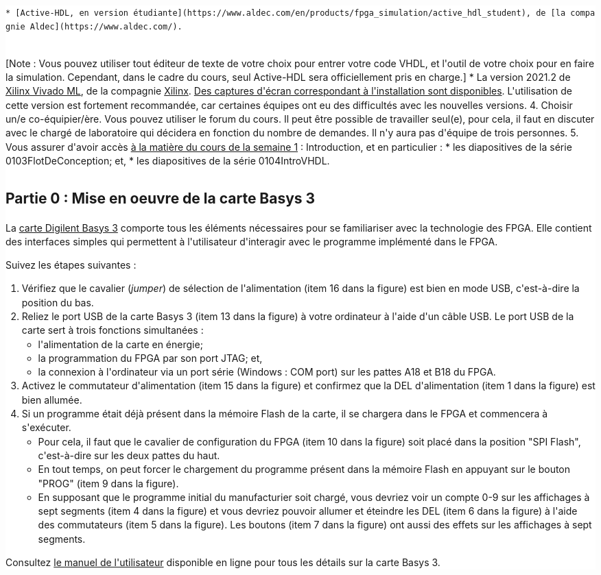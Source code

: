     * [Active-HDL, en version étudiante](https://www.aldec.com/en/products/fpga_simulation/active_hdl_student), de [la compagnie Aldec](https://www.aldec.com/).
<br>[Note : Vous pouvez utiliser tout éditeur de texte de votre choix pour entrer votre code VHDL, et l'outil de votre choix pour en faire la simulation.
Cependant, dans le cadre du cours, seul Active-HDL sera officiellement pris en charge.]
    * La version 2021.2 de [Xilinx Vivado ML](https://www.xilinx.com/support/download.html), de la compagnie [Xilinx](https://www.xilinx.com/). [Des captures d'écran correspondant à l'installation sont disponibles](figures/Installation_Xilinx_Vivado_2021.pdf). L'utilisation de cette version est fortement recommandée, car certaines équipes ont eu des difficultés avec les nouvelles versions.
4. Choisir un/e co-équipier/ère. Vous pouvez utiliser le forum du cours. Il peut être possible de travailler seul(e), pour cela, il faut en discuter avec le chargé de laboratoire qui décidera en fonction du nombre de demandes. Il n'y aura pas d'équipe de trois personnes.
5. Vous assurer d'avoir accès [à la matière du cours de la semaine 1](https://moodle.polymtl.ca/mod/folder/view.php?id=51941) : Introduction, et en particulier :
    * les diapositives de la série 0103FlotDeConception; et,
    * les diapositives de la série 0104IntroVHDL.

## Partie 0 : Mise en oeuvre de la carte Basys 3

La [carte Digilent Basys 3](https://store.digilentinc.com/basys-3-artix-7-fpga-trainer-board-recommended-for-introductory-users/) comporte tous les éléments nécessaires pour se familiariser avec la technologie des FPGA. Elle contient des interfaces simples qui permettent à l'utilisateur d'interagir avec le programme implémenté dans le FPGA.

Suivez les étapes suivantes :

1. Vérifiez que le cavalier (*jumper*) de sélection de l'alimentation (item 16 dans la figure) est bien en mode USB, c'est-à-dire la position du bas.
2. Reliez le port USB de la carte Basys 3 (item 13 dans la figure) à votre ordinateur à l'aide d'un câble USB. Le port USB de la carte sert à trois fonctions simultanées :
    * l'alimentation de la carte en énergie;
    * la programmation du FPGA par son port JTAG; et,
    * la connexion à l'ordinateur via un port série (Windows : COM port) sur les pattes A18 et B18 du FPGA.
3. Activez le commutateur d'alimentation (item 15 dans la figure) et confirmez que la DEL d'alimentation (item 1 dans la figure) est bien allumée.
4. Si un programme était déjà présent dans la mémoire Flash de la carte, il se chargera dans le FPGA et commencera à s'exécuter.
    * Pour cela, il faut que le cavalier de configuration du FPGA (item 10 dans la figure) soit placé dans la position "SPI Flash", c'est-à-dire sur les deux pattes du haut.
    * En tout temps, on peut forcer le chargement du programme présent dans la mémoire Flash en appuyant sur le bouton "PROG" (item 9 dans la figure).
    * En supposant que le programme initial du manufacturier soit chargé, vous devriez voir un compte 0-9 sur les affichages à sept segments (item 4 dans la figure) et vous devriez pouvoir allumer et éteindre les DEL (item 6 dans la figure) à l'aide des commutateurs (item 5 dans la figure). Les boutons (item 7 dans la figure) ont aussi des effets sur les affichages à sept segments.

Consultez [le manuel de l'utilisateur](https://reference.digilentinc.com/reference/programmable-logic/basys-3/reference-manual) disponible en ligne pour tous les détails sur la carte Basys 3.
